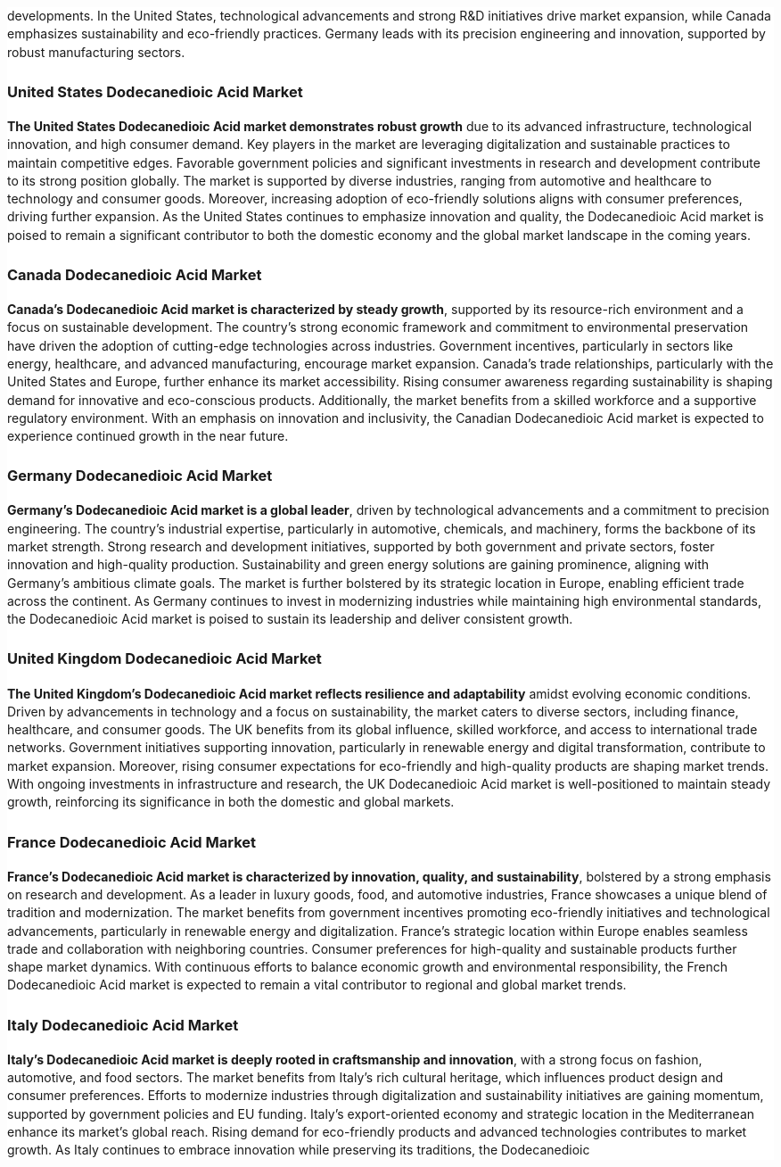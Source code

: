 developments. In the United States, technological advancements and strong R&amp;D initiatives drive market expansion, while Canada emphasizes sustainability and eco-friendly practices. Germany leads with its precision engineering and innovation, supported by robust manufacturing sectors.</span></em></p></blockquote><h3><strong>United States Dodecanedioic Acid Market</strong></h3><p><strong>The United States Dodecanedioic Acid market demonstrates robust growth</strong> due to its advanced infrastructure, technological innovation, and high consumer demand. Key players in the market are leveraging digitalization and sustainable practices to maintain competitive edges. Favorable government policies and significant investments in research and development contribute to its strong position globally. The market is supported by diverse industries, ranging from automotive and healthcare to technology and consumer goods. Moreover, increasing adoption of eco-friendly solutions aligns with consumer preferences, driving further expansion. As the United States continues to emphasize innovation and quality, the Dodecanedioic Acid market is poised to remain a significant contributor to both the domestic economy and the global market landscape in the coming years.</p><h3><strong>Canada Dodecanedioic Acid Market</strong></h3><p><strong>Canada&rsquo;s Dodecanedioic Acid market is characterized by steady growth</strong>, supported by its resource-rich environment and a focus on sustainable development. The country&rsquo;s strong economic framework and commitment to environmental preservation have driven the adoption of cutting-edge technologies across industries. Government incentives, particularly in sectors like energy, healthcare, and advanced manufacturing, encourage market expansion. Canada&rsquo;s trade relationships, particularly with the United States and Europe, further enhance its market accessibility. Rising consumer awareness regarding sustainability is shaping demand for innovative and eco-conscious products. Additionally, the market benefits from a skilled workforce and a supportive regulatory environment. With an emphasis on innovation and inclusivity, the Canadian Dodecanedioic Acid market is expected to experience continued growth in the near future.</p><h3><strong>Germany Dodecanedioic Acid Market</strong></h3><p><strong>Germany&rsquo;s Dodecanedioic Acid market is a global leader</strong>, driven by technological advancements and a commitment to precision engineering. The country&rsquo;s industrial expertise, particularly in automotive, chemicals, and machinery, forms the backbone of its market strength. Strong research and development initiatives, supported by both government and private sectors, foster innovation and high-quality production. Sustainability and green energy solutions are gaining prominence, aligning with Germany&rsquo;s ambitious climate goals. The market is further bolstered by its strategic location in Europe, enabling efficient trade across the continent. As Germany continues to invest in modernizing industries while maintaining high environmental standards, the Dodecanedioic Acid market is poised to sustain its leadership and deliver consistent growth.</p><h3><strong>United Kingdom Dodecanedioic Acid Market</strong></h3><p><strong>The United Kingdom&rsquo;s Dodecanedioic Acid market reflects resilience and adaptability</strong> amidst evolving economic conditions. Driven by advancements in technology and a focus on sustainability, the market caters to diverse sectors, including finance, healthcare, and consumer goods. The UK benefits from its global influence, skilled workforce, and access to international trade networks. Government initiatives supporting innovation, particularly in renewable energy and digital transformation, contribute to market expansion. Moreover, rising consumer expectations for eco-friendly and high-quality products are shaping market trends. With ongoing investments in infrastructure and research, the UK Dodecanedioic Acid market is well-positioned to maintain steady growth, reinforcing its significance in both the domestic and global markets.</p><h3><strong>France Dodecanedioic Acid Market</strong></h3><p><strong>France&rsquo;s Dodecanedioic Acid market is characterized by innovation, quality, and sustainability</strong>, bolstered by a strong emphasis on research and development. As a leader in luxury goods, food, and automotive industries, France showcases a unique blend of tradition and modernization. The market benefits from government incentives promoting eco-friendly initiatives and technological advancements, particularly in renewable energy and digitalization. France&rsquo;s strategic location within Europe enables seamless trade and collaboration with neighboring countries. Consumer preferences for high-quality and sustainable products further shape market dynamics. With continuous efforts to balance economic growth and environmental responsibility, the French Dodecanedioic Acid market is expected to remain a vital contributor to regional and global market trends.</p><h3><strong>Italy Dodecanedioic Acid Market</strong></h3><p><strong>Italy&rsquo;s Dodecanedioic Acid market is deeply rooted in craftsmanship and innovation</strong>, with a strong focus on fashion, automotive, and food sectors. The market benefits from Italy&rsquo;s rich cultural heritage, which influences product design and consumer preferences. Efforts to modernize industries through digitalization and sustainability initiatives are gaining momentum, supported by government policies and EU funding. Italy&rsquo;s export-oriented economy and strategic location in the Mediterranean enhance its market&rsquo;s global reach. Rising demand for eco-friendly products and advanced technologies contributes to market growth. As Italy continues to embrace innovation while preserving its traditions, the Dodecanedioic